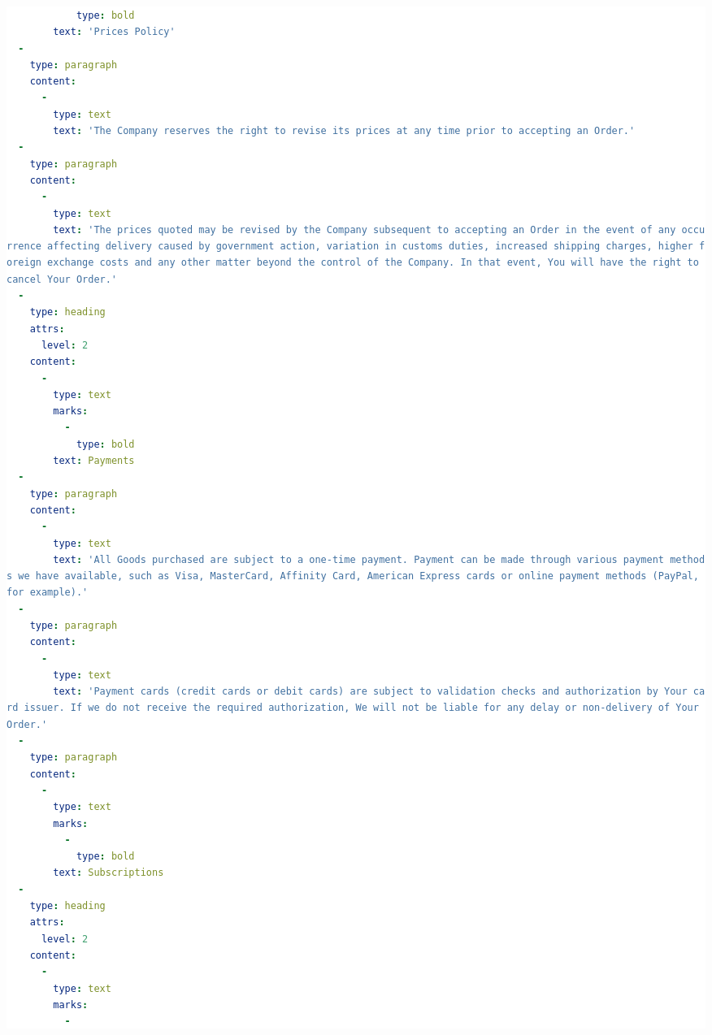```yaml
            type: bold
        text: 'Prices Policy'
  -
    type: paragraph
    content:
      -
        type: text
        text: 'The Company reserves the right to revise its prices at any time prior to accepting an Order.'
  -
    type: paragraph
    content:
      -
        type: text
        text: 'The prices quoted may be revised by the Company subsequent to accepting an Order in the event of any occurrence affecting delivery caused by government action, variation in customs duties, increased shipping charges, higher foreign exchange costs and any other matter beyond the control of the Company. In that event, You will have the right to cancel Your Order.'
  -
    type: heading
    attrs:
      level: 2
    content:
      -
        type: text
        marks:
          -
            type: bold
        text: Payments
  -
    type: paragraph
    content:
      -
        type: text
        text: 'All Goods purchased are subject to a one-time payment. Payment can be made through various payment methods we have available, such as Visa, MasterCard, Affinity Card, American Express cards or online payment methods (PayPal, for example).'
  -
    type: paragraph
    content:
      -
        type: text
        text: 'Payment cards (credit cards or debit cards) are subject to validation checks and authorization by Your card issuer. If we do not receive the required authorization, We will not be liable for any delay or non-delivery of Your Order.'
  -
    type: paragraph
    content:
      -
        type: text
        marks:
          -
            type: bold
        text: Subscriptions
  -
    type: heading
    attrs:
      level: 2
    content:
      -
        type: text
        marks:
          -
```